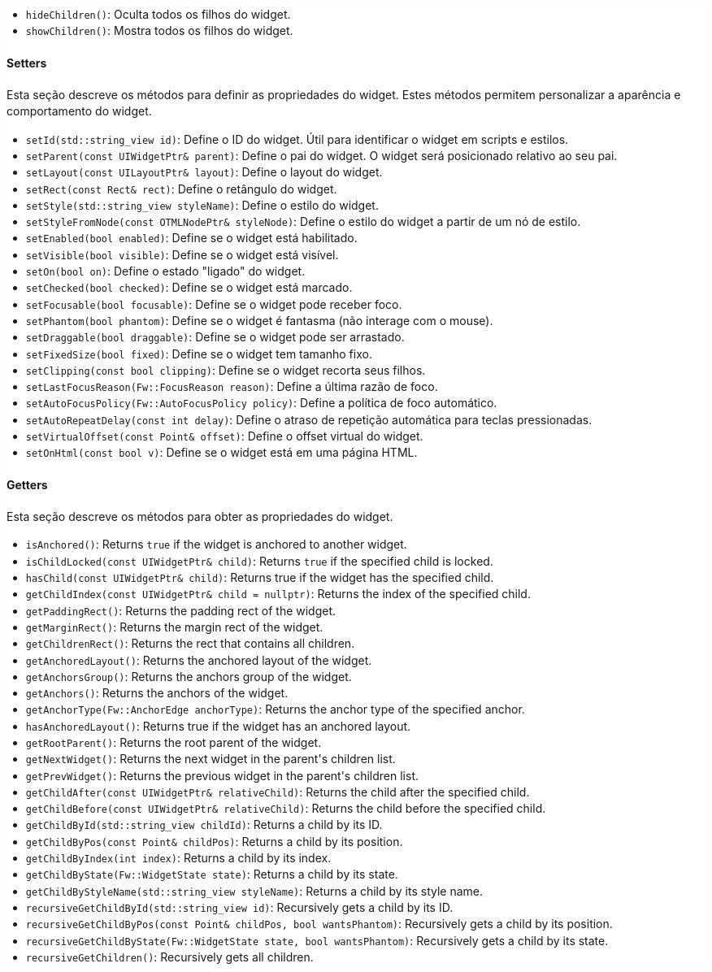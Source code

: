 * `hideChildren()`: Oculta todos os filhos do widget.
* `showChildren()`: Mostra todos os filhos do widget.

#### Setters

Esta seção descreve os métodos para definir as propriedades do widget.
Estes métodos permitem personalizar a aparência e comportamento do widget.

* `setId(std::string_view id)`: Define o ID do widget. Útil para identificar o widget em scripts e estilos.
* `setParent(const UIWidgetPtr& parent)`: Define o pai do widget. O widget será posicionado relativo ao seu pai.
* `setLayout(const UILayoutPtr& layout)`: Define o layout do widget.
* `setRect(const Rect& rect)`: Define o retângulo do widget.
* `setStyle(std::string_view styleName)`: Define o estilo do widget.
* `setStyleFromNode(const OTMLNodePtr& styleNode)`: Define o estilo do widget a partir de um nó de estilo.
* `setEnabled(bool enabled)`: Define se o widget está habilitado.
* `setVisible(bool visible)`: Define se o widget está visível.
* `setOn(bool on)`: Define o estado "ligado" do widget.
* `setChecked(bool checked)`: Define se o widget está marcado.
* `setFocusable(bool focusable)`: Define se o widget pode receber foco.
* `setPhantom(bool phantom)`: Define se o widget é fantasma (não interage com o mouse).
* `setDraggable(bool draggable)`: Define se o widget pode ser arrastado.
* `setFixedSize(bool fixed)`: Define se o widget tem tamanho fixo.
* `setClipping(const bool clipping)`: Define se o widget recorta seus filhos.
* `setLastFocusReason(Fw::FocusReason reason)`: Define a última razão de foco.
* `setAutoFocusPolicy(Fw::AutoFocusPolicy policy)`: Define a política de foco automático.
* `setAutoRepeatDelay(const int delay)`: Define o atraso de repetição automática para teclas pressionadas.
* `setVirtualOffset(const Point& offset)`: Define o offset virtual do widget.
* `setOnHtml(const bool v)`: Define se o widget está em uma página HTML.

#### Getters

Esta seção descreve os métodos para obter as propriedades do widget.

* `isAnchored()`: Returns `true` if the widget is anchored to another widget.
* `isChildLocked(const UIWidgetPtr& child)`: Returns `true` if the specified child is locked.
* `hasChild(const UIWidgetPtr& child)`: Returns true if the widget has the specified child.
* `getChildIndex(const UIWidgetPtr& child = nullptr)`: Returns the index of the specified child.
* `getPaddingRect()`: Returns the padding rect of the widget.
* `getMarginRect()`: Returns the margin rect of the widget.
* `getChildrenRect()`: Returns the rect that contains all children.
* `getAnchoredLayout()`: Returns the anchored layout of the widget.
* `getAnchorsGroup()`: Returns the anchors group of the widget.
* `getAnchors()`: Returns the anchors of the widget.
* `getAnchorType(Fw::AnchorEdge anchorType)`: Returns the anchor type of the specified anchor.
* `hasAnchoredLayout()`: Returns true if the widget has an anchored layout.
* `getRootParent()`: Returns the root parent of the widget.
* `getNextWidget()`: Returns the next widget in the parent's children list.
* `getPrevWidget()`: Returns the previous widget in the parent's children list.
* `getChildAfter(const UIWidgetPtr& relativeChild)`: Returns the child after the specified child.
* `getChildBefore(const UIWidgetPtr& relativeChild)`: Returns the child before the specified child.
* `getChildById(std::string_view childId)`: Returns a child by its ID.
* `getChildByPos(const Point& childPos)`: Returns a child by its position.
* `getChildByIndex(int index)`: Returns a child by its index.
* `getChildByState(Fw::WidgetState state)`: Returns a child by its state.
* `getChildByStyleName(std::string_view styleName)`: Returns a child by its style name.
* `recursiveGetChildById(std::string_view id)`: Recursively gets a child by its ID.
* `recursiveGetChildByPos(const Point& childPos, bool wantsPhantom)`: Recursively gets a child by its position.
* `recursiveGetChildByState(Fw::WidgetState state, bool wantsPhantom)`: Recursively gets a child by its state.
* `recursiveGetChildren()`: Recursively gets all children.